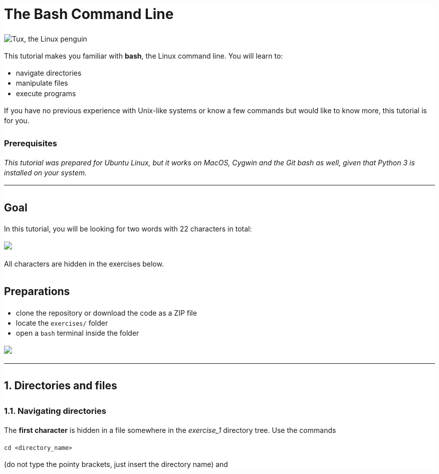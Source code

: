 The Bash Command Line
=====================

![*Tux, the Linux penguin*](./images/tux.png)

This tutorial makes you familiar with **bash**, the Linux command line. You will learn to:

* navigate directories
* manipulate files
* execute programs

If you have no previous experience with Unix-like
systems or know a few commands but would like to know more, this tutorial is for you.

### Prerequisites

*This tutorial was prepared for Ubuntu Linux, but it works on MacOS,
Cygwin and the Git bash as well, given that Python 3 is installed on
your system.*

----

## Goal

In this tutorial, you will be looking for two words with 22 characters in total:

![](./images/solution.png)

All characters are hidden in the exercises below.

## Preparations

* clone the repository or download the code as a ZIP file
* locate the  `exercises/` folder
* open a `bash` terminal inside the folder

![](./images/preparations.png)

----

## 1. Directories and files


### 1.1. Navigating directories

The **first character** is hidden in a file somewhere in the *exercise_1*
directory tree. Use the commands

``` {.sourceCode .bash}
cd <directory_name>
```

(do not type the pointy brackets, just insert the directory name) and
